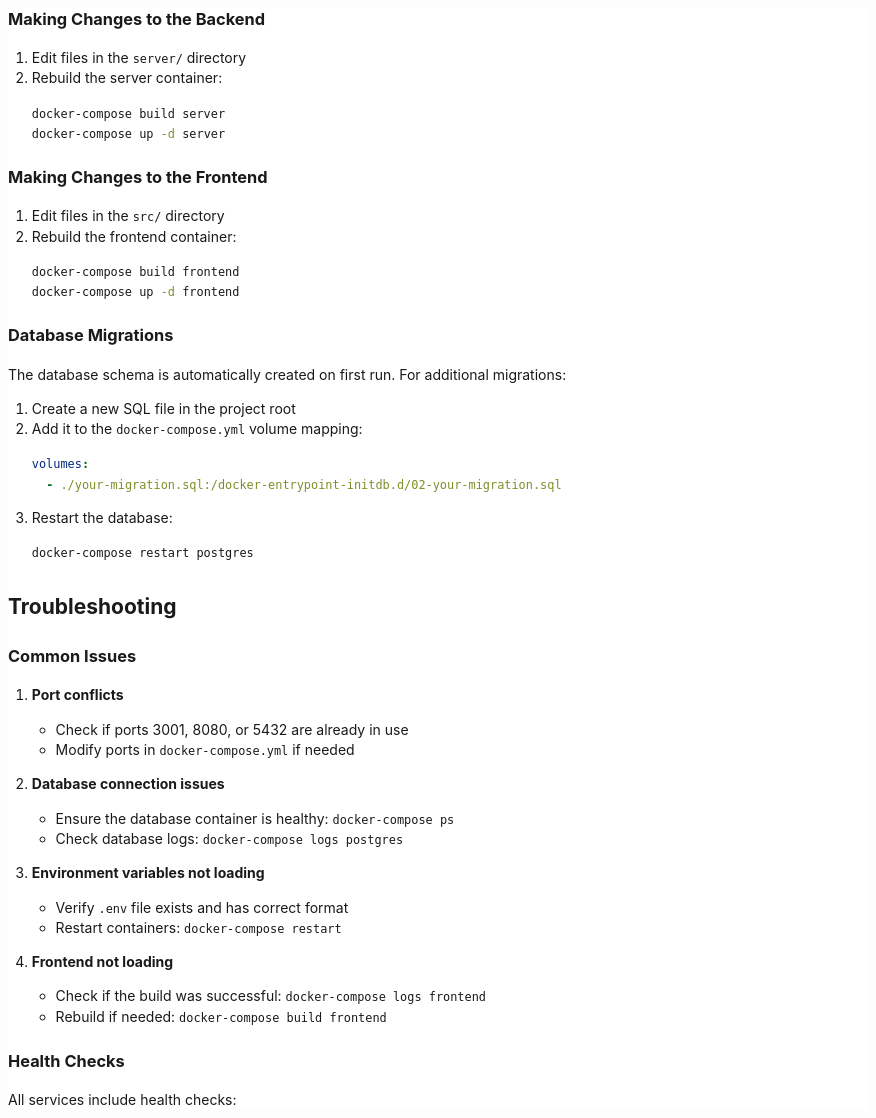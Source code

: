 ### Making Changes to the Backend
1. Edit files in the `server/` directory
2. Rebuild the server container:
   ```bash
   docker-compose build server
   docker-compose up -d server
   ```

### Making Changes to the Frontend
1. Edit files in the `src/` directory
2. Rebuild the frontend container:
   ```bash
   docker-compose build frontend
   docker-compose up -d frontend
   ```

### Database Migrations
The database schema is automatically created on first run. For additional migrations:

1. Create a new SQL file in the project root
2. Add it to the `docker-compose.yml` volume mapping:
   ```yaml
   volumes:
     - ./your-migration.sql:/docker-entrypoint-initdb.d/02-your-migration.sql
   ```
3. Restart the database:
   ```bash
   docker-compose restart postgres
   ```

## Troubleshooting

### Common Issues

1. **Port conflicts**
   - Check if ports 3001, 8080, or 5432 are already in use
   - Modify ports in `docker-compose.yml` if needed

2. **Database connection issues**
   - Ensure the database container is healthy: `docker-compose ps`
   - Check database logs: `docker-compose logs postgres`

3. **Environment variables not loading**
   - Verify `.env` file exists and has correct format
   - Restart containers: `docker-compose restart`

4. **Frontend not loading**
   - Check if the build was successful: `docker-compose logs frontend`
   - Rebuild if needed: `docker-compose build frontend`

### Health Checks

All services include health checks:
